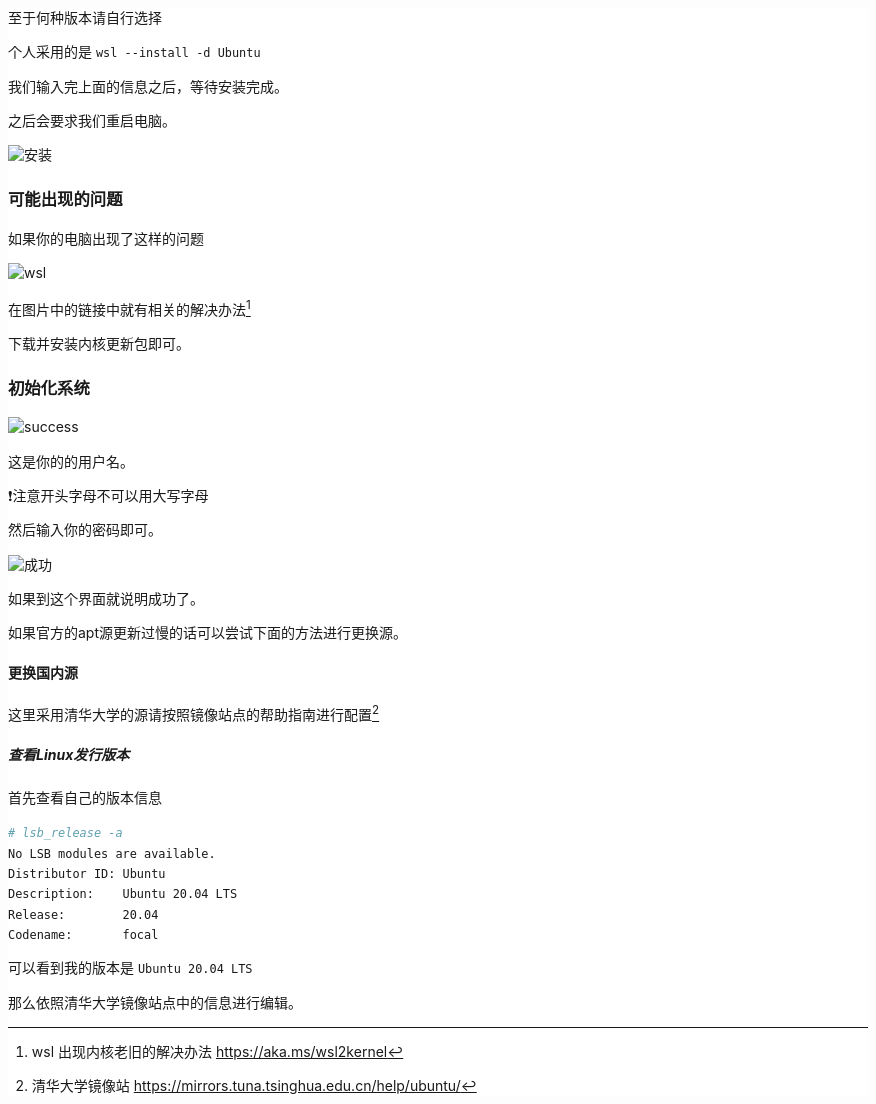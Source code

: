 至于何种版本请自行选择

个人采用的是 `wsl --install -d Ubuntu`

我们输入完上面的信息之后，等待安装完成。

之后会要求我们重启电脑。

![安装](https://s2.loli.net/2022/05/02/Gzs36a58mSH2uZp.png)

### 可能出现的问题

如果你的电脑出现了这样的问题

![wsl](https://s2.loli.net/2022/05/02/sXcBngiJtIkj2oy.png)

在图片中的链接中就有相关的解决办法[^2]

[^2]: wsl 出现内核老旧的解决办法 <https://aka.ms/wsl2kernel>

下载并安装内核更新包即可。

### 初始化系统

![success](https://s2.loli.net/2022/05/02/NAwLIx5KykShF2Z.png)

这是你的的用户名。

❗注意开头字母不可以用大写字母

然后输入你的密码即可。

![成功](https://s2.loli.net/2022/05/02/5GyZ2Vzq7gLlnPE.png)

如果到这个界面就说明成功了。

如果官方的apt源更新过慢的话可以尝试下面的方法进行更换源。

#### 更换国内源

这里采用清华大学的源请按照镜像站点的帮助指南进行配置[^3]

[^3]: 清华大学镜像站 <https://mirrors.tuna.tsinghua.edu.cn/help/ubuntu/>

##### 查看Linux发行版本

首先查看自己的版本信息

```bash
# lsb_release -a
No LSB modules are available.
Distributor ID: Ubuntu
Description:    Ubuntu 20.04 LTS
Release:        20.04
Codename:       focal
```

可以看到我的版本是 `Ubuntu 20.04 LTS`

那么依照清华大学镜像站点中的信息进行编辑。


[^1]: wsl2 安装官方文档 <https://docs.microsoft.com/zh-cn/windows/wsl/install>
[^my_nvim]: 我的 neovim 配置 <https://blog.ohtoai.fun/assets/others/init.vim>
[^vim_plug_offical]: vim-plug 官方<https://github.com/junegunn/vim-plug>
[^gitee_mirror_vim_plug]: vim-plug 在 gitee 的镜像 <https://gitee.com/liufawei/vim-plug>
[^git_hub_faster]: github 加速 <https://ghproxy.com/>
[^github_faster_orgion]: 可部署的 github 加速 <https://github.com/hunshcn/gh-proxy>
[^remote_wsl]: 远程连接 wsl 教程原地址 <https://zhuanlan.zhihu.com/p/355748937>
[^ssh_mobile]: 手机上的 SSH 软件 <https://juicessh.com/>